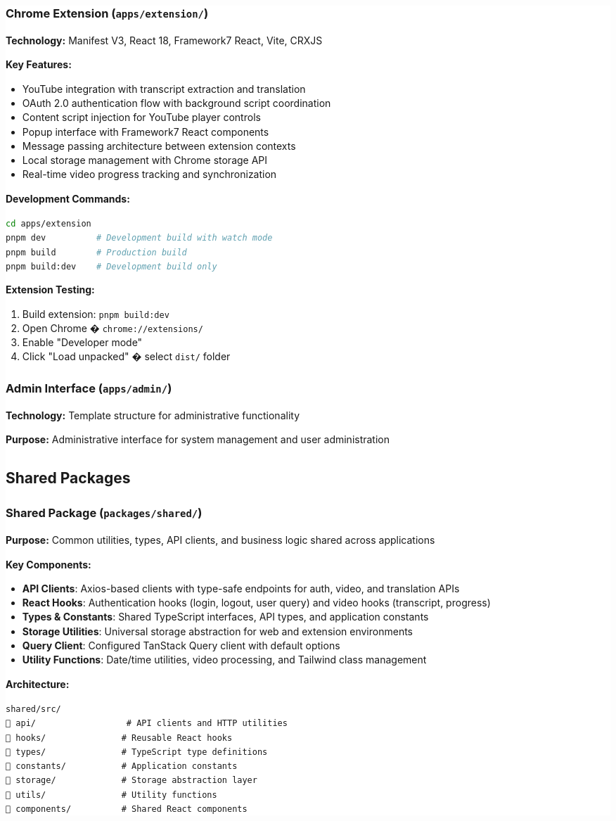 ### Chrome Extension (`apps/extension/`)

**Technology:** Manifest V3, React 18, Framework7 React, Vite, CRXJS

**Key Features:**

- YouTube integration with transcript extraction and translation
- OAuth 2.0 authentication flow with background script coordination
- Content script injection for YouTube player controls
- Popup interface with Framework7 React components
- Message passing architecture between extension contexts
- Local storage management with Chrome storage API
- Real-time video progress tracking and synchronization

**Development Commands:**

```bash
cd apps/extension
pnpm dev          # Development build with watch mode
pnpm build        # Production build
pnpm build:dev    # Development build only
```

**Extension Testing:**

1. Build extension: `pnpm build:dev`
2. Open Chrome � `chrome://extensions/`
3. Enable "Developer mode"
4. Click "Load unpacked" � select `dist/` folder

### Admin Interface (`apps/admin/`)

**Technology:** Template structure for administrative functionality

**Purpose:** Administrative interface for system management and user administration

## Shared Packages

### Shared Package (`packages/shared/`)

**Purpose:** Common utilities, types, API clients, and business logic shared across applications

**Key Components:**

- **API Clients**: Axios-based clients with type-safe endpoints for auth, video, and translation
  APIs
- **React Hooks**: Authentication hooks (login, logout, user query) and video hooks (transcript,
  progress)
- **Types & Constants**: Shared TypeScript interfaces, API types, and application constants
- **Storage Utilities**: Universal storage abstraction for web and extension environments
- **Query Client**: Configured TanStack Query client with default options
- **Utility Functions**: Date/time utilities, video processing, and Tailwind class management

**Architecture:**

```
shared/src/
   api/                  # API clients and HTTP utilities
   hooks/               # Reusable React hooks
   types/               # TypeScript type definitions
   constants/           # Application constants
   storage/             # Storage abstraction layer
   utils/               # Utility functions
   components/          # Shared React components
```
